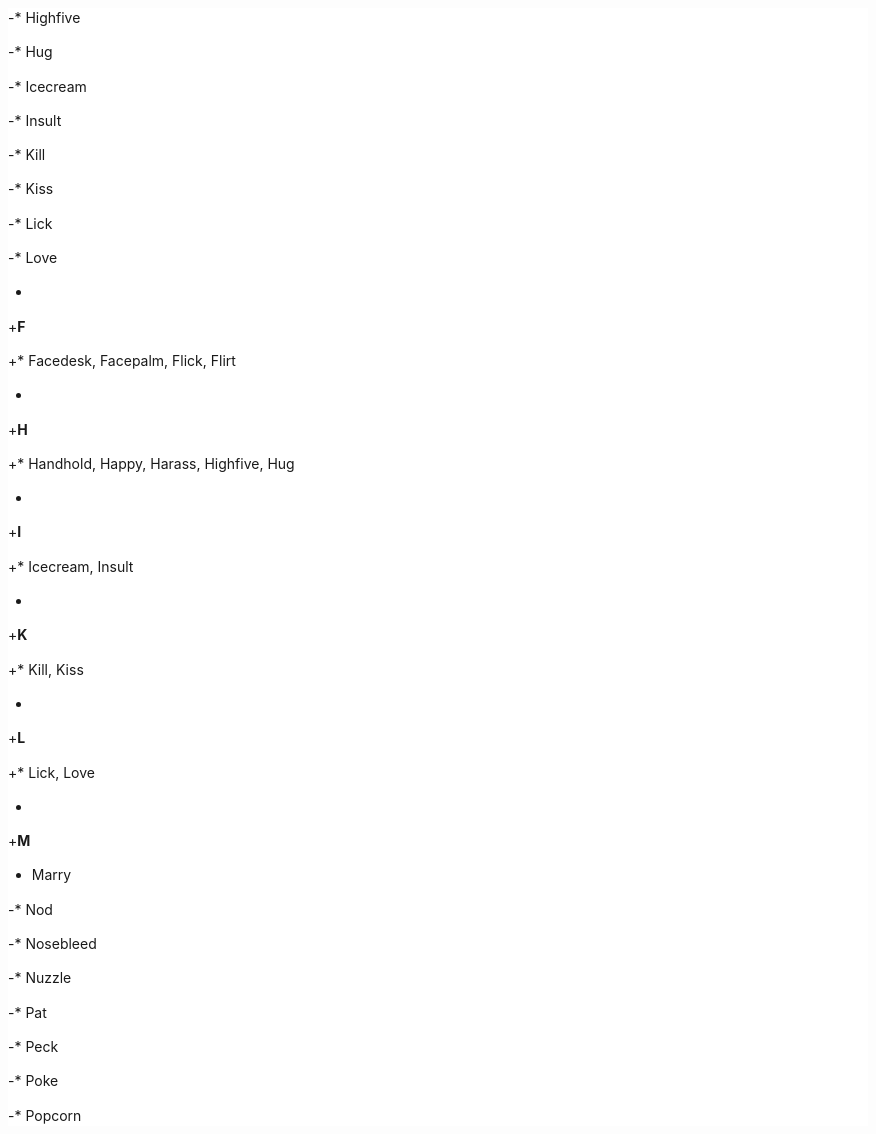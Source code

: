 -* Highfive

-* Hug

-* Icecream

-* Insult

-* Kill

-* Kiss

-* Lick

-* Love

+

+**F**

+* Facedesk, Facepalm, Flick, Flirt

+

+**H**

+* Handhold, Happy, Harass, Highfive, Hug

+

+**I**

+* Icecream, Insult

+

+**K**

+* Kill, Kiss

+

+**L**

+* Lick, Love

+

+**M**

 * Marry

-* Nod

-* Nosebleed

-* Nuzzle

-* Pat

-* Peck

-* Poke

-* Popcorn
